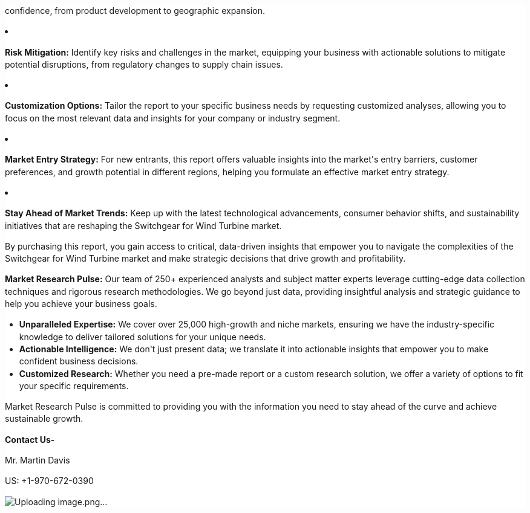 confidence, from product development to geographic expansion.</p></li><li><p><strong>Risk Mitigation:</strong> Identify key risks and challenges in the market, equipping your business with actionable solutions to mitigate potential disruptions, from regulatory changes to supply chain issues.</p></li><li><p><strong>Customization Options:</strong> Tailor the report to your specific business needs by requesting customized analyses, allowing you to focus on the most relevant data and insights for your company or industry segment.</p></li><li><p><strong>Market Entry Strategy:</strong> For new entrants, this report offers valuable insights into the market's entry barriers, customer preferences, and growth potential in different regions, helping you formulate an effective market entry strategy.</p></li><li><p><strong>Stay Ahead of Market Trends:</strong> Keep up with the latest technological advancements, consumer behavior shifts, and sustainability initiatives that are reshaping the Switchgear for Wind Turbine market.</p></li></ol><p>By purchasing this report, you gain access to critical, data-driven insights that empower you to navigate the complexities of the Switchgear for Wind Turbine market and make strategic decisions that drive growth and profitability.</p><p><strong>Market Research Pulse:</strong>&nbsp;Our team of 250+ experienced analysts and subject matter experts leverage cutting-edge data collection techniques and rigorous research methodologies. We go beyond just data, providing insightful analysis and strategic guidance to help you achieve your business goals.</p><ul><li><strong>Unparalleled Expertise:</strong>&nbsp;We cover over 25,000 high-growth and niche markets, ensuring we have the industry-specific knowledge to deliver tailored solutions for your unique needs.</li><li><strong>Actionable Intelligence:</strong>&nbsp;We don't just present data; we translate it into actionable insights that empower you to make confident business decisions.</li><li><strong>Customized Research:</strong>&nbsp;Whether you need a pre-made report or a custom research solution, we offer a variety of options to fit your specific requirements.</li></ul><p>Market Research Pulse is committed to providing you with the information you need to stay ahead of the curve and achieve sustainable growth.</p><p><strong>Contact Us-</strong></p><p>Mr. Martin Davis</p><p>US: +1-970-672-0390</p>
![Uploading image.png…]()
